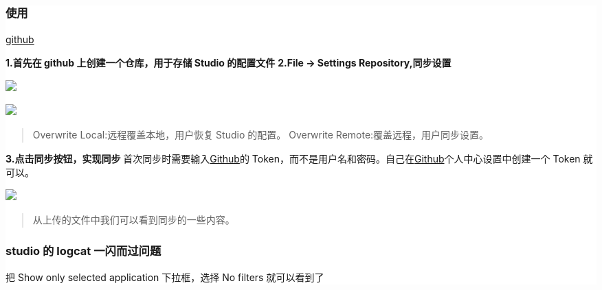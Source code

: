 ### 使用

[github](<https://www.jianshu.com/p/(https://github.com/develar/settings-repository)>)

**1.首先在 github 上创建一个仓库，用于存储 Studio 的配置文件**
**2.File -> Settings Repository,同步设置**

![](https://upload-images.jianshu.io/upload_images/1797490-07a1eb59dfd42883.png?imageMogr2/auto-orient/strip|imageView2/2/w/404/format/webp)

![](https://upload-images.jianshu.io/upload_images/1797490-d9860f53eac3288b.png?imageMogr2/auto-orient/strip|imageView2/2/w/662/format/webp)

> Overwrite Local:远程覆盖本地，用户恢复 Studio 的配置。
> Overwrite Remote:覆盖远程，用户同步设置。

**3.点击同步按钮，实现同步**
首次同步时需要输入[Github](https://github.com/)的 Token，而不是用户名和密码。自己在[Github](https://github.com/)个人中心设置中创建一个 Token 就可以。

![](https://upload-images.jianshu.io/upload_images/1797490-64fa58344f2b2f32.png?imageMogr2/auto-orient/strip|imageView2/2/w/803/format/webp)

> 从上传的文件中我们可以看到同步的一些内容。
### studio 的 logcat 一闪而过问题

把 Show only selected application 下拉框，选择 No filters 就可以看到了